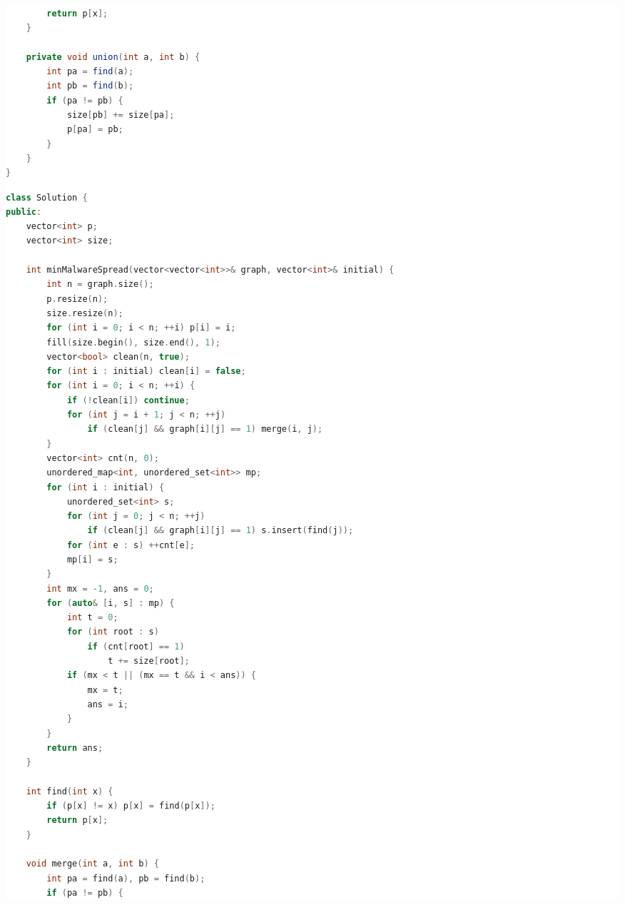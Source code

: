 ```java
        return p[x];
    }

    private void union(int a, int b) {
        int pa = find(a);
        int pb = find(b);
        if (pa != pb) {
            size[pb] += size[pa];
            p[pa] = pb;
        }
    }
}
```

```cpp
class Solution {
public:
    vector<int> p;
    vector<int> size;

    int minMalwareSpread(vector<vector<int>>& graph, vector<int>& initial) {
        int n = graph.size();
        p.resize(n);
        size.resize(n);
        for (int i = 0; i < n; ++i) p[i] = i;
        fill(size.begin(), size.end(), 1);
        vector<bool> clean(n, true);
        for (int i : initial) clean[i] = false;
        for (int i = 0; i < n; ++i) {
            if (!clean[i]) continue;
            for (int j = i + 1; j < n; ++j)
                if (clean[j] && graph[i][j] == 1) merge(i, j);
        }
        vector<int> cnt(n, 0);
        unordered_map<int, unordered_set<int>> mp;
        for (int i : initial) {
            unordered_set<int> s;
            for (int j = 0; j < n; ++j)
                if (clean[j] && graph[i][j] == 1) s.insert(find(j));
            for (int e : s) ++cnt[e];
            mp[i] = s;
        }
        int mx = -1, ans = 0;
        for (auto& [i, s] : mp) {
            int t = 0;
            for (int root : s)
                if (cnt[root] == 1)
                    t += size[root];
            if (mx < t || (mx == t && i < ans)) {
                mx = t;
                ans = i;
            }
        }
        return ans;
    }

    int find(int x) {
        if (p[x] != x) p[x] = find(p[x]);
        return p[x];
    }

    void merge(int a, int b) {
        int pa = find(a), pb = find(b);
        if (pa != pb) {
```